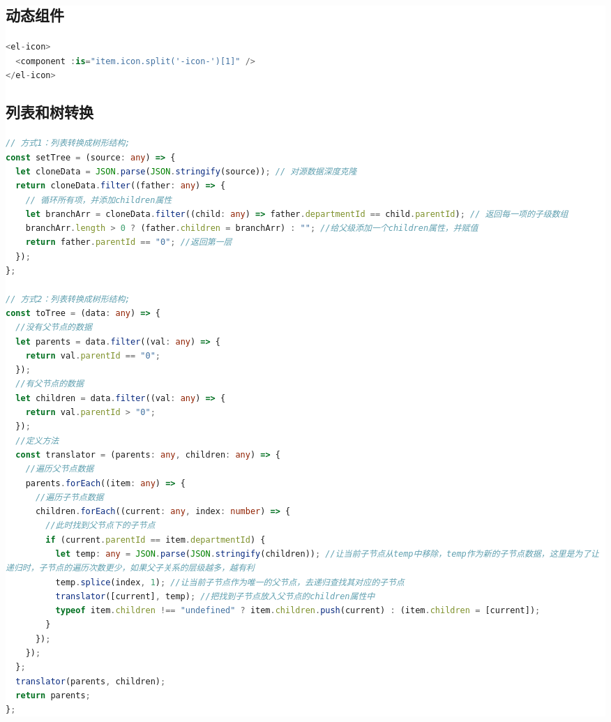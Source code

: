 ## 动态组件

```ts
<el-icon>
  <component :is="item.icon.split('-icon-')[1]" />
</el-icon>
```

## 列表和树转换

```ts
// 方式1：列表转换成树形结构;
const setTree = (source: any) => {
  let cloneData = JSON.parse(JSON.stringify(source)); // 对源数据深度克隆
  return cloneData.filter((father: any) => {
    // 循环所有项，并添加children属性
    let branchArr = cloneData.filter((child: any) => father.departmentId == child.parentId); // 返回每一项的子级数组
    branchArr.length > 0 ? (father.children = branchArr) : ""; //给父级添加一个children属性，并赋值
    return father.parentId == "0"; //返回第一层
  });
};

// 方式2：列表转换成树形结构;
const toTree = (data: any) => {
  //没有父节点的数据
  let parents = data.filter((val: any) => {
    return val.parentId == "0";
  });
  //有父节点的数据
  let children = data.filter((val: any) => {
    return val.parentId > "0";
  });
  //定义方法
  const translator = (parents: any, children: any) => {
    //遍历父节点数据
    parents.forEach((item: any) => {
      //遍历子节点数据
      children.forEach((current: any, index: number) => {
        //此时找到父节点下的子节点
        if (current.parentId == item.departmentId) {
          let temp: any = JSON.parse(JSON.stringify(children)); //让当前子节点从temp中移除，temp作为新的子节点数据，这里是为了让递归时，子节点的遍历次数更少，如果父子关系的层级越多，越有利
          temp.splice(index, 1); //让当前子节点作为唯一的父节点，去递归查找其对应的子节点
          translator([current], temp); //把找到子节点放入父节点的children属性中
          typeof item.children !== "undefined" ? item.children.push(current) : (item.children = [current]);
        }
      });
    });
  };
  translator(parents, children);
  return parents;
};
```
